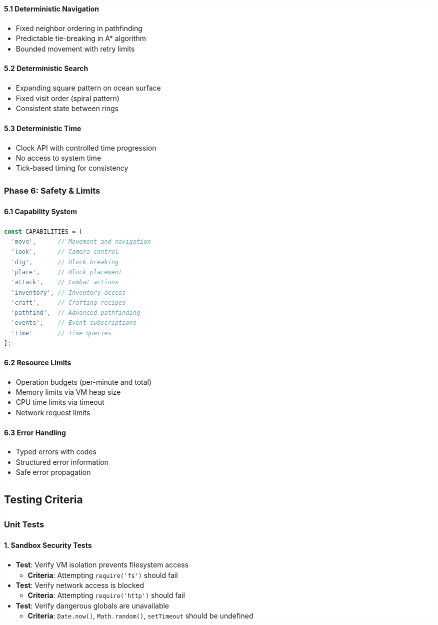 #### 5.1 Deterministic Navigation
- Fixed neighbor ordering in pathfinding
- Predictable tie-breaking in A* algorithm
- Bounded movement with retry limits

#### 5.2 Deterministic Search
- Expanding square pattern on ocean surface
- Fixed visit order (spiral pattern)
- Consistent state between rings

#### 5.3 Deterministic Time
- Clock API with controlled time progression
- No access to system time
- Tick-based timing for consistency

### Phase 6: Safety & Limits

#### 6.1 Capability System
```javascript
const CAPABILITIES = [
  'move',      // Movement and navigation
  'look',      // Camera control
  'dig',       // Block breaking
  'place',     // Block placement
  'attack',    // Combat actions
  'inventory', // Inventory access
  'craft',     // Crafting recipes
  'pathfind',  // Advanced pathfinding
  'events',    // Event subscriptions
  'time'       // Time queries
];
```

#### 6.2 Resource Limits
- Operation budgets (per-minute and total)
- Memory limits via VM heap size
- CPU time limits via timeout
- Network request limits

#### 6.3 Error Handling
- Typed errors with codes
- Structured error information
- Safe error propagation

## Testing Criteria

### Unit Tests

#### 1. Sandbox Security Tests
- **Test**: Verify VM isolation prevents filesystem access
  - **Criteria**: Attempting `require('fs')` should fail
- **Test**: Verify network access is blocked
  - **Criteria**: Attempting `require('http')` should fail
- **Test**: Verify dangerous globals are unavailable
  - **Criteria**: `Date.now()`, `Math.random()`, `setTimeout` should be undefined
